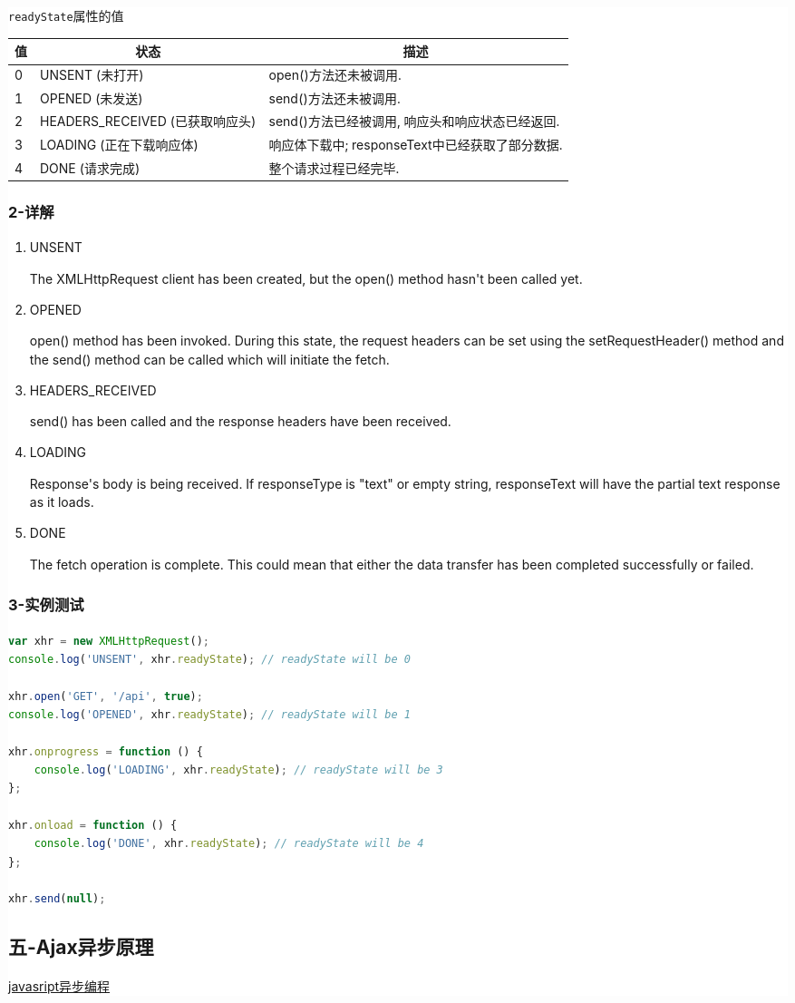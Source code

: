 `readyState`属性的值

|值|状态|描述|
|----|----|----|
|0|UNSENT (未打开)|open()方法还未被调用.|
|1|OPENED  (未发送)|send()方法还未被调用.|
|2|HEADERS_RECEIVED (已获取响应头)|send()方法已经被调用, 响应头和响应状态已经返回.|
|3|LOADING (正在下载响应体)|响应体下载中; responseText中已经获取了部分数据.|
|4|DONE (请求完成)|整个请求过程已经完毕.|

### 2-详解

1. UNSENT
    
    The XMLHttpRequest client has been created, but the open() method hasn't been called yet.

2. OPENED
    
    open() method has been invoked. During this state, the request headers can be set using the setRequestHeader() method and the send() method can be called which will initiate the fetch.

3. HEADERS_RECEIVED
    
    send() has been called and the response headers have been received.

4. LOADING

    Response's body is being received. If responseType is "text" or empty string, responseText will have the partial text response as it loads.

5. DONE

    The fetch operation is complete. This could mean that either the data transfer has been completed successfully or failed.

### 3-实例测试

```javascript
var xhr = new XMLHttpRequest();
console.log('UNSENT', xhr.readyState); // readyState will be 0

xhr.open('GET', '/api', true);
console.log('OPENED', xhr.readyState); // readyState will be 1

xhr.onprogress = function () {
    console.log('LOADING', xhr.readyState); // readyState will be 3
};

xhr.onload = function () {
    console.log('DONE', xhr.readyState); // readyState will be 4
};

xhr.send(null);
```

## 五-Ajax异步原理

[javasript异步编程](Js%E5%BC%82%E6%AD%A5%E7%BC%96%E7%A8%8B%E2%80%93%E5%9B%9E%E8%B0%83%E5%87%BD%E6%95%B0.md)

